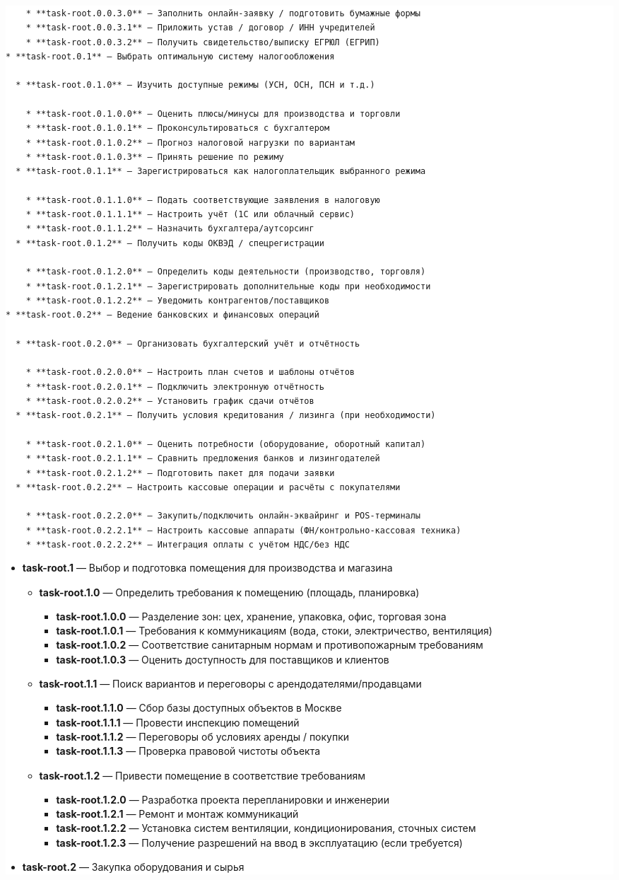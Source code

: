         * **task-root.0.0.3.0** — Заполнить онлайн-заявку / подготовить бумажные формы
        * **task-root.0.0.3.1** — Приложить устав / договор / ИНН учредителей
        * **task-root.0.0.3.2** — Получить свидетельство/выписку ЕГРЮЛ (ЕГРИП)
    * **task-root.0.1** — Выбрать оптимальную систему налогообложения

      * **task-root.0.1.0** — Изучить доступные режимы (УСН, ОСН, ПСН и т.д.)

        * **task-root.0.1.0.0** — Оценить плюсы/минусы для производства и торговли
        * **task-root.0.1.0.1** — Проконсультироваться с бухгалтером
        * **task-root.0.1.0.2** — Прогноз налоговой нагрузки по вариантам
        * **task-root.0.1.0.3** — Принять решение по режиму
      * **task-root.0.1.1** — Зарегистрироваться как налогоплательщик выбранного режима

        * **task-root.0.1.1.0** — Подать соответствующие заявления в налоговую
        * **task-root.0.1.1.1** — Настроить учёт (1С или облачный сервис)
        * **task-root.0.1.1.2** — Назначить бухгалтера/аутсорсинг
      * **task-root.0.1.2** — Получить коды ОКВЭД / спецрегистрации

        * **task-root.0.1.2.0** — Определить коды деятельности (производство, торговля)
        * **task-root.0.1.2.1** — Зарегистрировать дополнительные коды при необходимости
        * **task-root.0.1.2.2** — Уведомить контрагентов/поставщиков
    * **task-root.0.2** — Ведение банковских и финансовых операций

      * **task-root.0.2.0** — Организовать бухгалтерский учёт и отчётность

        * **task-root.0.2.0.0** — Настроить план счетов и шаблоны отчётов
        * **task-root.0.2.0.1** — Подключить электронную отчётность
        * **task-root.0.2.0.2** — Установить график сдачи отчётов
      * **task-root.0.2.1** — Получить условия кредитования / лизинга (при необходимости)

        * **task-root.0.2.1.0** — Оценить потребности (оборудование, оборотный капитал)
        * **task-root.0.2.1.1** — Сравнить предложения банков и лизингодателей
        * **task-root.0.2.1.2** — Подготовить пакет для подачи заявки
      * **task-root.0.2.2** — Настроить кассовые операции и расчёты с покупателями

        * **task-root.0.2.2.0** — Закупить/подключить онлайн-эквайринг и POS-терминалы
        * **task-root.0.2.2.1** — Настроить кассовые аппараты (ФН/контрольно-кассовая техника)
        * **task-root.0.2.2.2** — Интеграция оплаты с учётом НДС/без НДС
  * **task-root.1** — Выбор и подготовка помещения для производства и магазина

    * **task-root.1.0** — Определить требования к помещению (площадь, планировка)

      * **task-root.1.0.0** — Разделение зон: цех, хранение, упаковка, офис, торговая зона
      * **task-root.1.0.1** — Требования к коммуникациям (вода, стоки, электричество, вентиляция)
      * **task-root.1.0.2** — Соответствие санитарным нормам и противопожарным требованиям
      * **task-root.1.0.3** — Оценить доступность для поставщиков и клиентов
    * **task-root.1.1** — Поиск вариантов и переговоры с арендодателями/продавцами

      * **task-root.1.1.0** — Сбор базы доступных объектов в Москве
      * **task-root.1.1.1** — Провести инспекцию помещений
      * **task-root.1.1.2** — Переговоры об условиях аренды / покупки
      * **task-root.1.1.3** — Проверка правовой чистоты объекта
    * **task-root.1.2** — Привести помещение в соответствие требованиям

      * **task-root.1.2.0** — Разработка проекта перепланировки и инженерии
      * **task-root.1.2.1** — Ремонт и монтаж коммуникаций
      * **task-root.1.2.2** — Установка систем вентиляции, кондиционирования, сточных систем
      * **task-root.1.2.3** — Получение разрешений на ввод в эксплуатацию (если требуется)
  * **task-root.2** — Закупка оборудования и сырья
